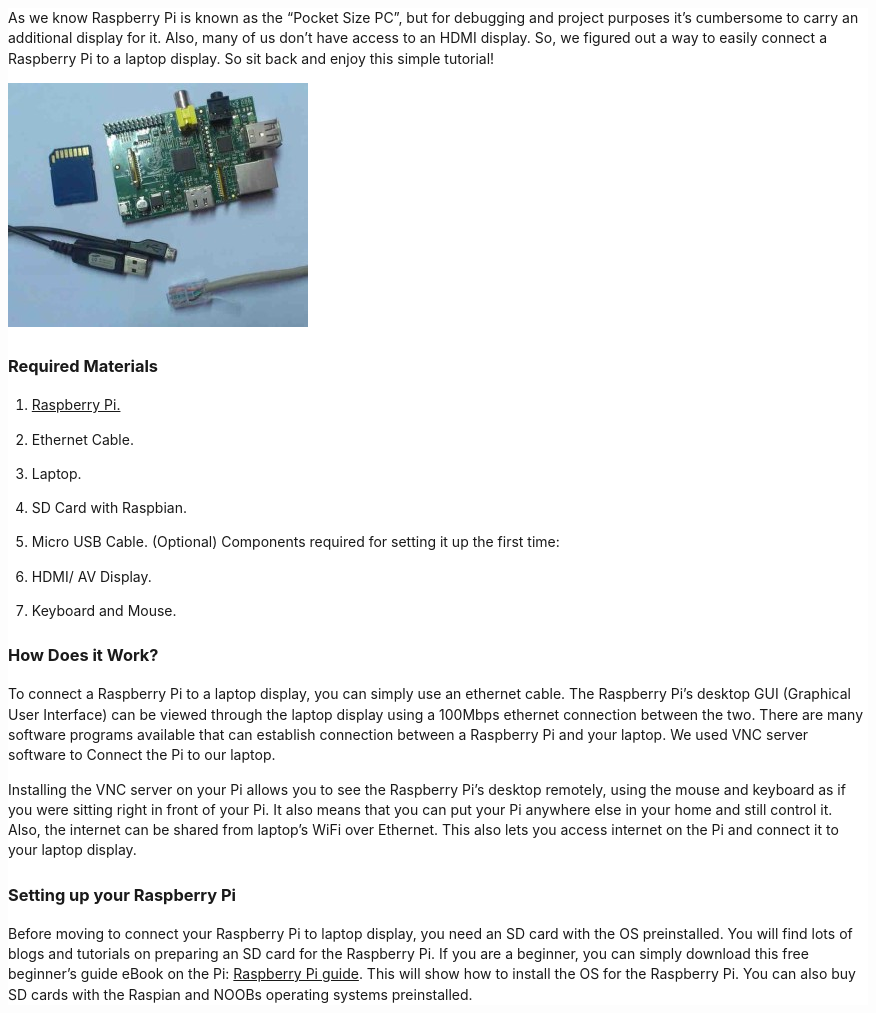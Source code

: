As we know Raspberry Pi is known as the “Pocket Size PC”, but for debugging and project purposes it’s cumbersome to carry an additional display for it. Also, many of us don’t have access to an HDMI display. So, we figured out a way to easily connect a Raspberry Pi to a laptop display. So sit back and enjoy this simple tutorial!

[![Connect raspberry pi to laptop display DIY Hacking](../_resources/010d2a57e4a8473fe8de0189d1b8991e.jpg)](https://301o583r8shhildde3s0vcnh-wpengine.netdna-ssl.com/wp-content/uploads/2015/02/compon-compressed1.jpg)

### **Required Materials**

1. [Raspberry Pi.](https://www.allaboutcircuits.com/electronic-components/?p=BCM2836+Raspberry+Pi+2+Model+B)

2. Ethernet Cable.
3. Laptop.
4. SD Card with Raspbian.
5. Micro USB Cable.
(Optional) Components required for setting it up the first time:
1. HDMI/ AV Display.
2. Keyboard and Mouse.

### **How Does it Work?**

To connect a Raspberry Pi to a laptop display, you can simply use an ethernet cable. The Raspberry Pi’s desktop GUI (Graphical User Interface) can be viewed through the laptop display using a 100Mbps ethernet connection between the two. There are many software programs available that can establish connection between a Raspberry Pi and your laptop. We used VNC server software to Connect the Pi to our laptop.

Installing the VNC server on your Pi allows you to see the Raspberry Pi’s desktop remotely, using the mouse and keyboard as if you were sitting right in front of your Pi. It also means that you can put your Pi anywhere else in your home and still control it. Also, the internet can be shared from laptop’s WiFi over Ethernet. This also lets you access internet on the Pi and connect it to your laptop display.

### ****Setting up your Raspberry Pi****

Before moving to connect your Raspberry Pi to laptop display, you need an SD card with the OS preinstalled. You will find lots of blogs and tutorials on preparing an SD card for the Raspberry Pi. If you are a beginner, you can simply download this free beginner’s guide eBook on the Pi: [Raspberry Pi guide](http://diyhacking.com/). This will show how to install the OS for the Raspberry Pi. You can also buy SD cards with the Raspian and NOOBs operating systems preinstalled.
